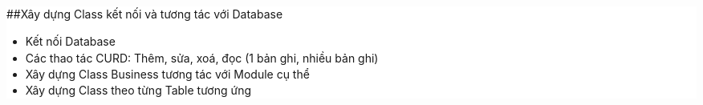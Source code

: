 ##Xây dựng Class kết nối và tương tác với Database

- Kết nối Database
- Các thao tác CURD: Thêm, sửa, xoá, đọc (1 bản ghi, nhiều bản ghi)
- Xây dựng Class Business tương tác với Module cụ thể
- Xây dựng Class theo từng Table tương ứng